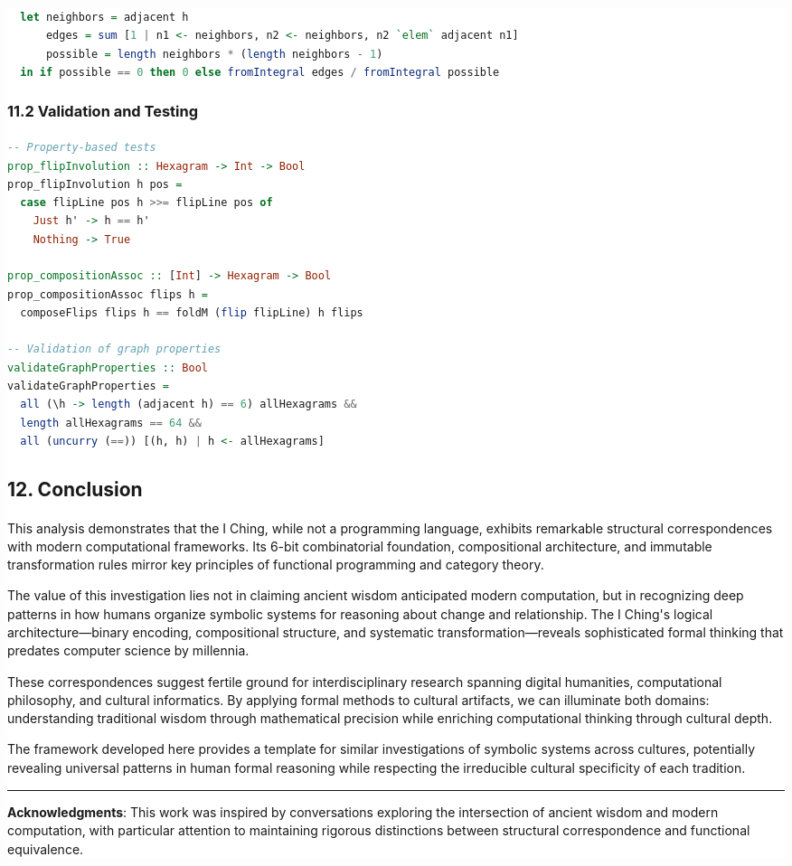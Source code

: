 ```haskell
  let neighbors = adjacent h
      edges = sum [1 | n1 <- neighbors, n2 <- neighbors, n2 `elem` adjacent n1]
      possible = length neighbors * (length neighbors - 1)
  in if possible == 0 then 0 else fromIntegral edges / fromIntegral possible
```

### 11.2 Validation and Testing

```haskell
-- Property-based tests
prop_flipInvolution :: Hexagram -> Int -> Bool
prop_flipInvolution h pos = 
  case flipLine pos h >>= flipLine pos of
    Just h' -> h == h'
    Nothing -> True

prop_compositionAssoc :: [Int] -> Hexagram -> Bool  
prop_compositionAssoc flips h = 
  composeFlips flips h == foldM (flip flipLine) h flips

-- Validation of graph properties
validateGraphProperties :: Bool
validateGraphProperties = 
  all (\h -> length (adjacent h) == 6) allHexagrams &&
  length allHexagrams == 64 &&
  all (uncurry (==)) [(h, h) | h <- allHexagrams]
```

## 12. Conclusion

This analysis demonstrates that the I Ching, while not a programming language, exhibits remarkable structural correspondences with modern computational frameworks. Its 6-bit combinatorial foundation, compositional architecture, and immutable transformation rules mirror key principles of functional programming and category theory.

The value of this investigation lies not in claiming ancient wisdom anticipated modern computation, but in recognizing deep patterns in how humans organize symbolic systems for reasoning about change and relationship. The I Ching's logical architecture—binary encoding, compositional structure, and systematic transformation—reveals sophisticated formal thinking that predates computer science by millennia.

These correspondences suggest fertile ground for interdisciplinary research spanning digital humanities, computational philosophy, and cultural informatics. By applying formal methods to cultural artifacts, we can illuminate both domains: understanding traditional wisdom through mathematical precision while enriching computational thinking through cultural depth.

The framework developed here provides a template for similar investigations of symbolic systems across cultures, potentially revealing universal patterns in human formal reasoning while respecting the irreducible cultural specificity of each tradition.

---

**Acknowledgments**: This work was inspired by conversations exploring the intersection of ancient wisdom and modern computation, with particular attention to maintaining rigorous distinctions between structural correspondence and functional equivalence.
